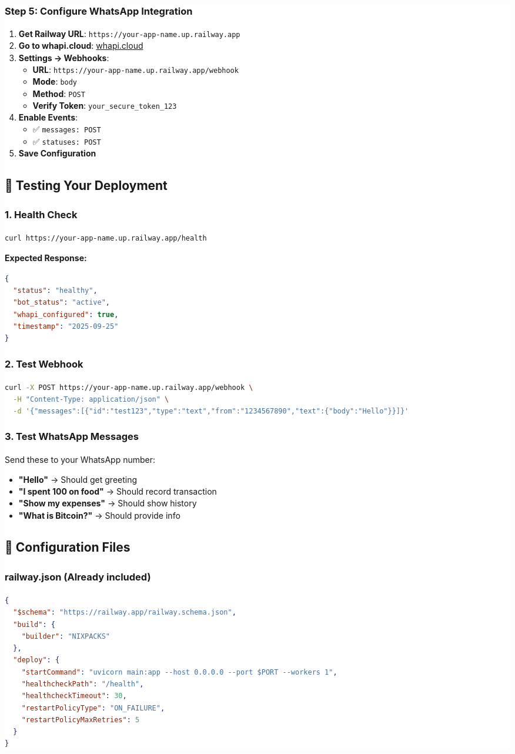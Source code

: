 ### **Step 5: Configure WhatsApp Integration**

1. **Get Railway URL**: `https://your-app-name.up.railway.app`
2. **Go to whapi.cloud**: [whapi.cloud](https://whapi.cloud)
3. **Settings → Webhooks**:
   - **URL**: `https://your-app-name.up.railway.app/webhook`
   - **Mode**: `body`
   - **Method**: `POST`
   - **Verify Token**: `your_secure_token_123`
4. **Enable Events**:
   - ✅ `messages: POST`
   - ✅ `statuses: POST`
5. **Save Configuration**

## 🧪 Testing Your Deployment

### **1. Health Check**
```bash
curl https://your-app-name.up.railway.app/health
```
**Expected Response:**
```json
{
  "status": "healthy",
  "bot_status": "active",
  "whapi_configured": true,
  "timestamp": "2025-09-25"
}
```

### **2. Test Webhook**
```bash
curl -X POST https://your-app-name.up.railway.app/webhook \
  -H "Content-Type: application/json" \
  -d '{"messages":[{"id":"test123","type":"text","from":"1234567890","text":{"body":"Hello"}}]}'
```

### **3. Test WhatsApp Messages**
Send these to your WhatsApp number:
- **"Hello"** → Should get greeting
- **"I spent 100 on food"** → Should record transaction
- **"Show my expenses"** → Should show history
- **"What is Bitcoin?"** → Should provide info

## 🔧 Configuration Files

### **railway.json** (Already included)
```json
{
  "$schema": "https://railway.app/railway.schema.json",
  "build": {
    "builder": "NIXPACKS"
  },
  "deploy": {
    "startCommand": "uvicorn main:app --host 0.0.0.0 --port $PORT --workers 1",
    "healthcheckPath": "/health",
    "healthcheckTimeout": 30,
    "restartPolicyType": "ON_FAILURE",
    "restartPolicyMaxRetries": 5
  }
}
```
